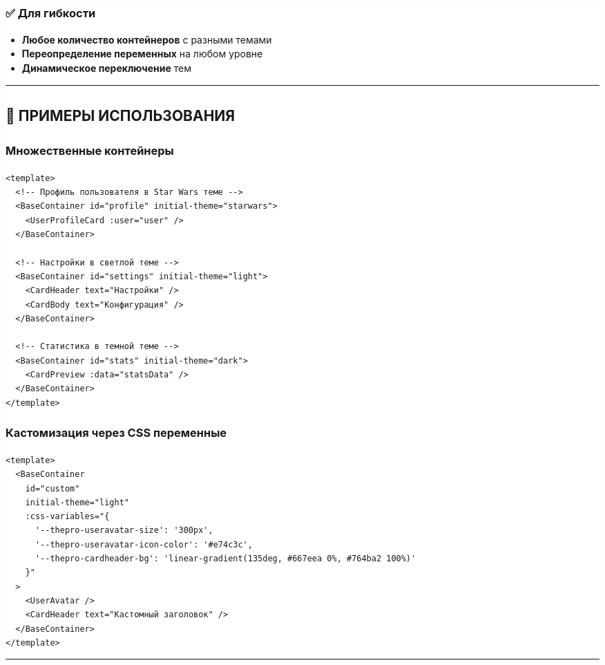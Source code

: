 ### **✅ Для гибкости**
- **Любое количество контейнеров** с разными темами
- **Переопределение переменных** на любом уровне
- **Динамическое переключение** тем

---

## 🧪 **ПРИМЕРЫ ИСПОЛЬЗОВАНИЯ**

### **Множественные контейнеры**

```vue
<template>
  <!-- Профиль пользователя в Star Wars теме -->
  <BaseContainer id="profile" initial-theme="starwars">
    <UserProfileCard :user="user" />
  </BaseContainer>

  <!-- Настройки в светлой теме -->
  <BaseContainer id="settings" initial-theme="light">
    <CardHeader text="Настройки" />
    <CardBody text="Конфигурация" />
  </BaseContainer>

  <!-- Статистика в темной теме -->
  <BaseContainer id="stats" initial-theme="dark">
    <CardPreview :data="statsData" />
  </BaseContainer>
</template>
```

### **Кастомизация через CSS переменные**

```vue
<template>
  <BaseContainer 
    id="custom" 
    initial-theme="light"
    :css-variables="{
      '--thepro-useravatar-size': '300px',
      '--thepro-useravatar-icon-color': '#e74c3c',
      '--thepro-cardheader-bg': 'linear-gradient(135deg, #667eea 0%, #764ba2 100%)'
    }"
  >
    <UserAvatar />
    <CardHeader text="Кастомный заголовок" />
  </BaseContainer>
</template>
```

---
